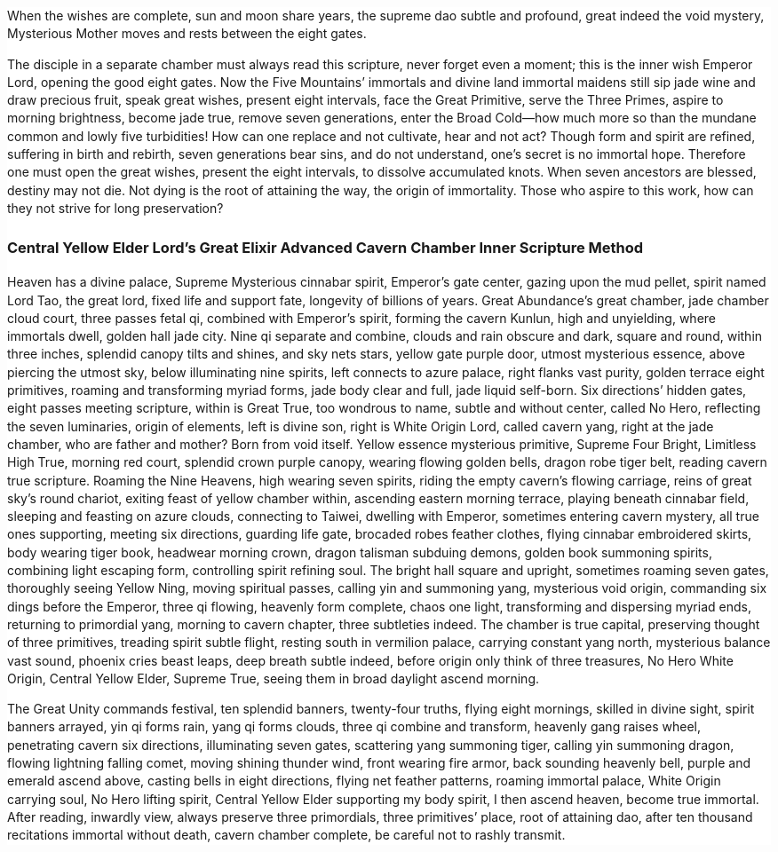 When the wishes are complete, sun and moon share years, the supreme dao subtle and profound, great indeed the void mystery, Mysterious Mother moves and rests between the eight gates.

The disciple in a separate chamber must always read this scripture, never forget even a moment; this is the inner wish Emperor Lord, opening the good eight gates. Now the Five Mountains’ immortals and divine land immortal maidens still sip jade wine and draw precious fruit, speak great wishes, present eight intervals, face the Great Primitive, serve the Three Primes, aspire to morning brightness, become jade true, remove seven generations, enter the Broad Cold—how much more so than the mundane common and lowly five turbidities! How can one replace and not cultivate, hear and not act? Though form and spirit are refined, suffering in birth and rebirth, seven generations bear sins, and do not understand, one’s secret is no immortal hope. Therefore one must open the great wishes, present the eight intervals, to dissolve accumulated knots. When seven ancestors are blessed, destiny may not die. Not dying is the root of attaining the way, the origin of immortality. Those who aspire to this work, how can they not strive for long preservation?

### Central Yellow Elder Lord’s Great Elixir Advanced Cavern Chamber Inner Scripture Method

Heaven has a divine palace, Supreme Mysterious cinnabar spirit, Emperor’s gate center, gazing upon the mud pellet, spirit named Lord Tao, the great lord, fixed life and support fate, longevity of billions of years. Great Abundance’s great chamber, jade chamber cloud court, three passes fetal qi, combined with Emperor’s spirit, forming the cavern Kunlun, high and unyielding, where immortals dwell, golden hall jade city. Nine qi separate and combine, clouds and rain obscure and dark, square and round, within three inches, splendid canopy tilts and shines, and sky nets stars, yellow gate purple door, utmost mysterious essence, above piercing the utmost sky, below illuminating nine spirits, left connects to azure palace, right flanks vast purity, golden terrace eight primitives, roaming and transforming myriad forms, jade body clear and full, jade liquid self-born. Six directions’ hidden gates, eight passes meeting scripture, within is Great True, too wondrous to name, subtle and without center, called No Hero, reflecting the seven luminaries, origin of elements, left is divine son, right is White Origin Lord, called cavern yang, right at the jade chamber, who are father and mother? Born from void itself. Yellow essence mysterious primitive, Supreme Four Bright, Limitless High True, morning red court, splendid crown purple canopy, wearing flowing golden bells, dragon robe tiger belt, reading cavern true scripture. Roaming the Nine Heavens, high wearing seven spirits, riding the empty cavern’s flowing carriage, reins of great sky’s round chariot, exiting feast of yellow chamber within, ascending eastern morning terrace, playing beneath cinnabar field, sleeping and feasting on azure clouds, connecting to Taiwei, dwelling with Emperor, sometimes entering cavern mystery, all true ones supporting, meeting six directions, guarding life gate, brocaded robes feather clothes, flying cinnabar embroidered skirts, body wearing tiger book, headwear morning crown, dragon talisman subduing demons, golden book summoning spirits, combining light escaping form, controlling spirit refining soul. The bright hall square and upright, sometimes roaming seven gates, thoroughly seeing Yellow Ning, moving spiritual passes, calling yin and summoning yang, mysterious void origin, commanding six dings before the Emperor, three qi flowing, heavenly form complete, chaos one light, transforming and dispersing myriad ends, returning to primordial yang, morning to cavern chapter, three subtleties indeed. The chamber is true capital, preserving thought of three primitives, treading spirit subtle flight, resting south in vermilion palace, carrying constant yang north, mysterious balance vast sound, phoenix cries beast leaps, deep breath subtle indeed, before origin only think of three treasures, No Hero White Origin, Central Yellow Elder, Supreme True, seeing them in broad daylight ascend morning.

The Great Unity commands festival, ten splendid banners, twenty-four truths, flying eight mornings, skilled in divine sight, spirit banners arrayed, yin qi forms rain, yang qi forms clouds, three qi combine and transform, heavenly gang raises wheel, penetrating cavern six directions, illuminating seven gates, scattering yang summoning tiger, calling yin summoning dragon, flowing lightning falling comet, moving shining thunder wind, front wearing fire armor, back sounding heavenly bell, purple and emerald ascend above, casting bells in eight directions, flying net feather patterns, roaming immortal palace, White Origin carrying soul, No Hero lifting spirit, Central Yellow Elder supporting my body spirit, I then ascend heaven, become true immortal. After reading, inwardly view, always preserve three primordials, three primitives’ place, root of attaining dao, after ten thousand recitations immortal without death, cavern chamber complete, be careful not to rashly transmit.
